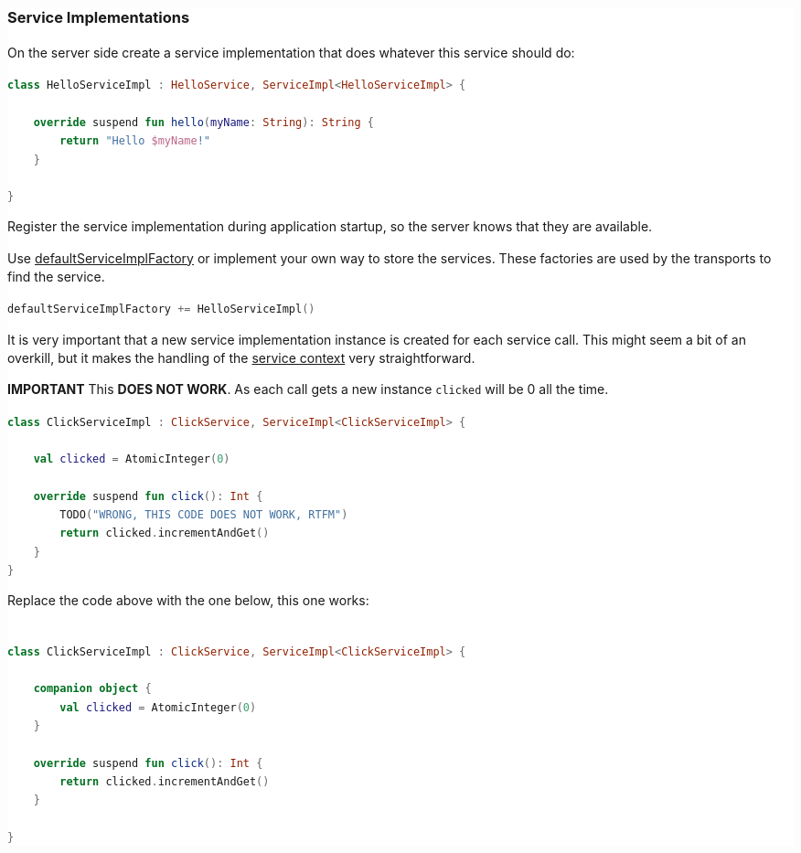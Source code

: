 ### Service Implementations

On the server side create a service implementation that does whatever this service should do:

```kotlin
class HelloServiceImpl : HelloService, ServiceImpl<HelloServiceImpl> {

    override suspend fun hello(myName: String): String {
        return "Hello $myName!"
    }

}
```

Register the service implementation during application startup, so the server knows that they are available.

Use [defaultServiceImplFactory](/z2-core/src/commonMain/kotlin/hu/simplexion/z2/services/globals.kt)
or implement your own way to store the services. These factories are used by the transports to find the service.

```kotlin
defaultServiceImplFactory += HelloServiceImpl()
```

It is very important that a new service implementation instance is created for each service call. This might seem
a bit of an overkill, but it makes the handling of the [service context](#Service-Context) very straightforward.

**IMPORTANT** This **DOES NOT WORK**. As each call gets a new instance `clicked` will be 0 all the time.

```kotlin
class ClickServiceImpl : ClickService, ServiceImpl<ClickServiceImpl> {
    
    val clicked = AtomicInteger(0)

    override suspend fun click(): Int {
        TODO("WRONG, THIS CODE DOES NOT WORK, RTFM")
        return clicked.incrementAndGet()
    }
}
```

Replace the code above with the one below, this one works:

```kotlin

class ClickServiceImpl : ClickService, ServiceImpl<ClickServiceImpl> {
    
    companion object {
        val clicked = AtomicInteger(0)
    }
    
    override suspend fun click(): Int {
        return clicked.incrementAndGet()
    }
    
}
```

